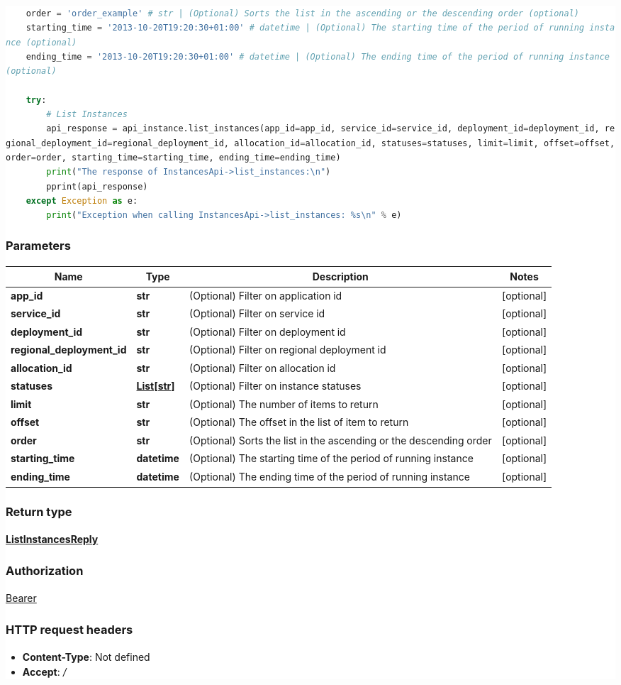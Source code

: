 ```python
    order = 'order_example' # str | (Optional) Sorts the list in the ascending or the descending order (optional)
    starting_time = '2013-10-20T19:20:30+01:00' # datetime | (Optional) The starting time of the period of running instance (optional)
    ending_time = '2013-10-20T19:20:30+01:00' # datetime | (Optional) The ending time of the period of running instance (optional)

    try:
        # List Instances
        api_response = api_instance.list_instances(app_id=app_id, service_id=service_id, deployment_id=deployment_id, regional_deployment_id=regional_deployment_id, allocation_id=allocation_id, statuses=statuses, limit=limit, offset=offset, order=order, starting_time=starting_time, ending_time=ending_time)
        print("The response of InstancesApi->list_instances:\n")
        pprint(api_response)
    except Exception as e:
        print("Exception when calling InstancesApi->list_instances: %s\n" % e)
```



### Parameters

Name | Type | Description  | Notes
------------- | ------------- | ------------- | -------------
 **app_id** | **str**| (Optional) Filter on application id | [optional] 
 **service_id** | **str**| (Optional) Filter on service id | [optional] 
 **deployment_id** | **str**| (Optional) Filter on deployment id | [optional] 
 **regional_deployment_id** | **str**| (Optional) Filter on regional deployment id | [optional] 
 **allocation_id** | **str**| (Optional) Filter on allocation id | [optional] 
 **statuses** | [**List[str]**](str.md)| (Optional) Filter on instance statuses | [optional] 
 **limit** | **str**| (Optional) The number of items to return | [optional] 
 **offset** | **str**| (Optional) The offset in the list of item to return | [optional] 
 **order** | **str**| (Optional) Sorts the list in the ascending or the descending order | [optional] 
 **starting_time** | **datetime**| (Optional) The starting time of the period of running instance | [optional] 
 **ending_time** | **datetime**| (Optional) The ending time of the period of running instance | [optional] 

### Return type

[**ListInstancesReply**](ListInstancesReply.md)

### Authorization

[Bearer](../README.md#Bearer)

### HTTP request headers

 - **Content-Type**: Not defined
 - **Accept**: */*
